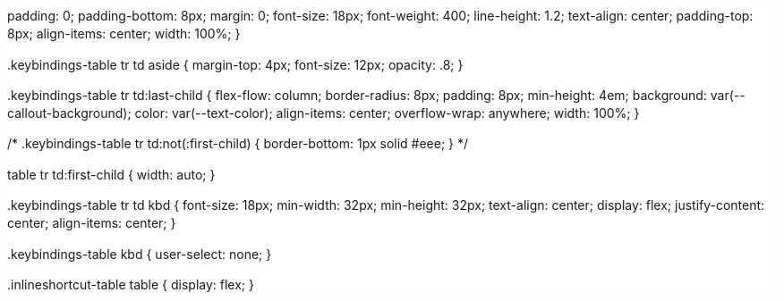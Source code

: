   padding: 0;
  padding-bottom: 8px;
  margin: 0;
  font-size: 18px;
  font-weight: 400;
  line-height: 1.2;
  text-align: center;
  padding-top: 8px;
  align-items: center;
  width: 100%;
}


.keybindings-table tr td aside {
  margin-top: 4px;
  font-size: 12px;
  opacity: .8;
}

.keybindings-table tr td:last-child {
  flex-flow: column;
  border-radius: 8px;
  padding: 8px;
  min-height: 4em;
  background: var(--callout-background);
  color: var(--text-color);
  align-items: center;
  overflow-wrap: anywhere;
  width: 100%;
}

/* .keybindings-table tr td:not(:first-child) {
  border-bottom: 1px solid #eee;
} */

table tr td:first-child {
  width: auto;
}

.keybindings-table tr td kbd {
  font-size: 18px;
  min-width: 32px;
  min-height: 32px;
  text-align: center;
  display: flex;
  justify-content: center;
  align-items: center;
}

.keybindings-table kbd {
  user-select: none;
}


.inlineshortcut-table table {
  display: flex;
}
